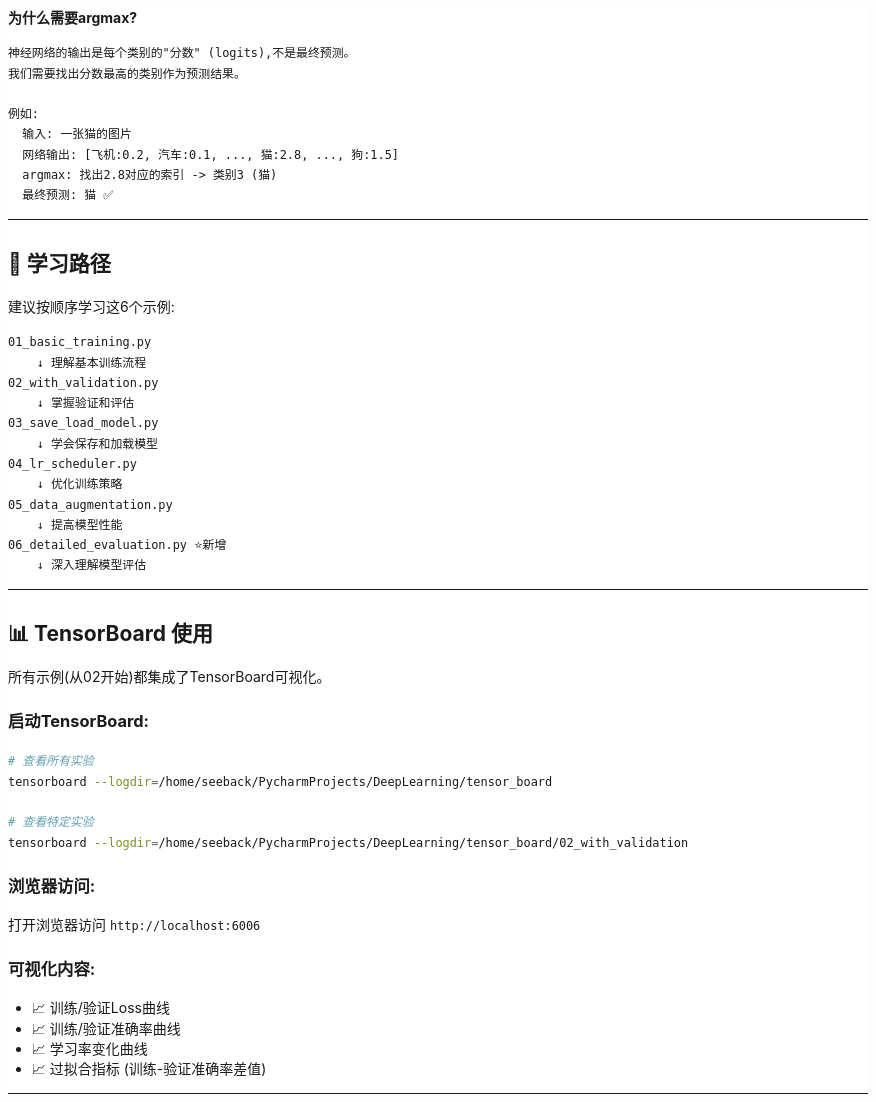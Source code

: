 **为什么需要argmax?**
```
神经网络的输出是每个类别的"分数" (logits),不是最终预测。
我们需要找出分数最高的类别作为预测结果。

例如:
  输入: 一张猫的图片
  网络输出: [飞机:0.2, 汽车:0.1, ..., 猫:2.8, ..., 狗:1.5]
  argmax: 找出2.8对应的索引 -> 类别3 (猫)
  最终预测: 猫 ✅
```

---

## 🎯 学习路径

建议按顺序学习这6个示例:

```
01_basic_training.py
    ↓ 理解基本训练流程
02_with_validation.py
    ↓ 掌握验证和评估
03_save_load_model.py
    ↓ 学会保存和加载模型
04_lr_scheduler.py
    ↓ 优化训练策略
05_data_augmentation.py
    ↓ 提高模型性能
06_detailed_evaluation.py ⭐新增
    ↓ 深入理解模型评估
```

---

## 📊 TensorBoard 使用

所有示例(从02开始)都集成了TensorBoard可视化。

### 启动TensorBoard:
```bash
# 查看所有实验
tensorboard --logdir=/home/seeback/PycharmProjects/DeepLearning/tensor_board

# 查看特定实验
tensorboard --logdir=/home/seeback/PycharmProjects/DeepLearning/tensor_board/02_with_validation
```

### 浏览器访问:
打开浏览器访问 `http://localhost:6006`

### 可视化内容:
- 📈 训练/验证Loss曲线
- 📈 训练/验证准确率曲线
- 📈 学习率变化曲线
- 📈 过拟合指标 (训练-验证准确率差值)

---